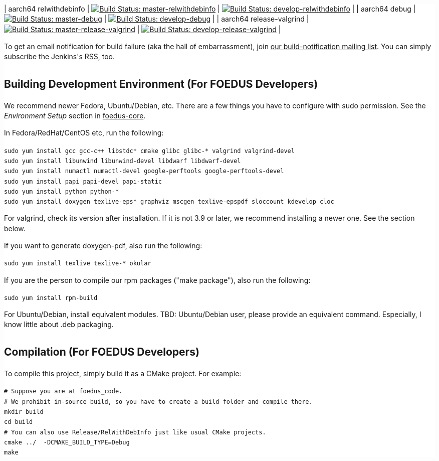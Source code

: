 | aarch64 relwithdebinfo   | [![Build Status: master-relwithdebinfo](http://ms01915-003.labs.hpecorp.net:8080/job/foedus-master-aarch64-relwithdbginfo/badge/icon)](http://ms01915-003.labs.hpecorp.net:8080/job/foedus-master-aarch64-relwithdbginfo/) | [![Build Status: develop-relwithdebinfo](http://ms01915-003.labs.hpecorp.net:8080/job/foedus-develop-aarch64-relwithdbginfo/badge/icon)](http://ms01915-003.labs.hpecorp.net:8080/job/foedus-develop-aarch64-relwithdbginfo/) |
| aarch64 debug            | [![Build Status: master-debug](http://ms01915-003.labs.hpecorp.net:8080/job/foedus-master-aarch64-debug/badge/icon)](http://ms01915-003.labs.hpecorp.net:8080/job/foedus-master-aarch64-debug/) | [![Build Status: develop-debug](http://ms01915-003.labs.hpecorp.net:8080/job/foedus-develop-aarch64-debug/badge/icon)](http://ms01915-003.labs.hpecorp.net:8080/job/foedus-develop-aarch64-debug/) |
| aarch64 release-valgrind | [![Build Status: master-release-valgrind](http://ms01915-003.labs.hpecorp.net:8080/job/foedus-master-aarch64-release-valgrind/badge/icon)](http://ms01915-003.labs.hpecorp.net:8080/job/foedus-master-aarch64-release-valgrind/) | [![Build Status: develop-release-valgrind](http://ms01915-003.labs.hpecorp.net:8080/job/foedus-develop-aarch64-release-valgrind/badge/icon)](http://ms01915-003.labs.hpecorp.net:8080/job/foedus-develop-aarch64-release-valgrind/) |

To get an email notification for build failure (aka the hall of embarrassment),
join [our build-notification mailing list](https://groups.google.com/forum/#!forum/foedus-build-failure-notification-list).
You can simply subscribe the Jenkins's RSS, too.

Building Development Environment (For FOEDUS Developers)
--------
We recommend newer Fedora, Ubuntu/Debian, etc.
There are a few things you have to configure with sudo permission.
See the *Environment Setup* section in [foedus-core](foedus-core).

In Fedora/RedHat/CentOS etc, run the following:

    sudo yum install gcc gcc-c++ libstdc* cmake glibc glibc-* valgrind valgrind-devel
    sudo yum install libunwind libunwind-devel libdwarf libdwarf-devel
    sudo yum install numactl numactl-devel google-perftools google-perftools-devel
    sudo yum install papi papi-devel papi-static
    sudo yum install python python-*
    sudo yum install doxygen texlive-eps* graphviz mscgen texlive-epspdf sloccount kdevelop cloc

For valgrind, check its version after installation.
If it is not 3.9 or later, we recommend installing a newer one. See the section below.

If you want to generate doxygen-pdf, also run the following:

    sudo yum install texlive texlive-* okular

If you are the person to compile our rpm packages ("make package"), also run the following:

    sudo yum install rpm-build

For Ubuntu/Debian, install equivalent modules.
TBD: Ubuntu/Debian user, please provide an equivalent command.
Especially, I know little about .deb packaging.

Compilation (For FOEDUS Developers)
--------
To compile this project, simply build it as a CMake project. For example:

    # Suppose you are at foedus_code.
    # We prohibit in-source build, so you have to create a build folder and compile there.
    mkdir build
    cd build
    # You can also use Release/RelWithDebInfo just like usual CMake projects.
    cmake ../  -DCMAKE_BUILD_TYPE=Debug
    make
